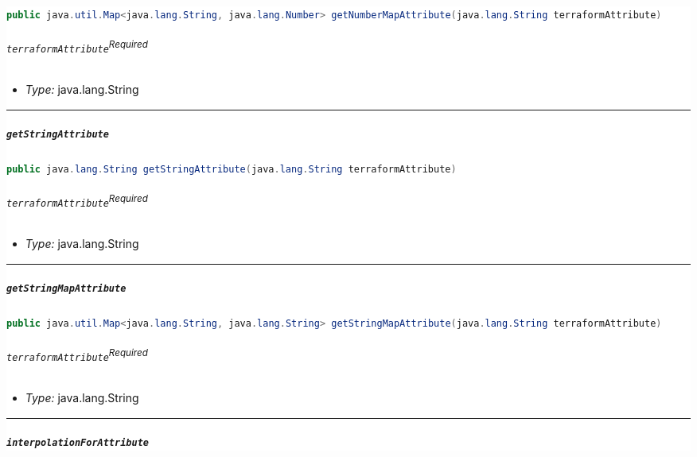 ```java
public java.util.Map<java.lang.String, java.lang.Number> getNumberMapAttribute(java.lang.String terraformAttribute)
```

###### `terraformAttribute`<sup>Required</sup> <a name="terraformAttribute" id="@cdktf/provider-azurestack.dataAzurestackLbBackendAddressPool.DataAzurestackLbBackendAddressPoolTimeoutsOutputReference.getNumberMapAttribute.parameter.terraformAttribute"></a>

- *Type:* java.lang.String

---

##### `getStringAttribute` <a name="getStringAttribute" id="@cdktf/provider-azurestack.dataAzurestackLbBackendAddressPool.DataAzurestackLbBackendAddressPoolTimeoutsOutputReference.getStringAttribute"></a>

```java
public java.lang.String getStringAttribute(java.lang.String terraformAttribute)
```

###### `terraformAttribute`<sup>Required</sup> <a name="terraformAttribute" id="@cdktf/provider-azurestack.dataAzurestackLbBackendAddressPool.DataAzurestackLbBackendAddressPoolTimeoutsOutputReference.getStringAttribute.parameter.terraformAttribute"></a>

- *Type:* java.lang.String

---

##### `getStringMapAttribute` <a name="getStringMapAttribute" id="@cdktf/provider-azurestack.dataAzurestackLbBackendAddressPool.DataAzurestackLbBackendAddressPoolTimeoutsOutputReference.getStringMapAttribute"></a>

```java
public java.util.Map<java.lang.String, java.lang.String> getStringMapAttribute(java.lang.String terraformAttribute)
```

###### `terraformAttribute`<sup>Required</sup> <a name="terraformAttribute" id="@cdktf/provider-azurestack.dataAzurestackLbBackendAddressPool.DataAzurestackLbBackendAddressPoolTimeoutsOutputReference.getStringMapAttribute.parameter.terraformAttribute"></a>

- *Type:* java.lang.String

---

##### `interpolationForAttribute` <a name="interpolationForAttribute" id="@cdktf/provider-azurestack.dataAzurestackLbBackendAddressPool.DataAzurestackLbBackendAddressPoolTimeoutsOutputReference.interpolationForAttribute"></a>
